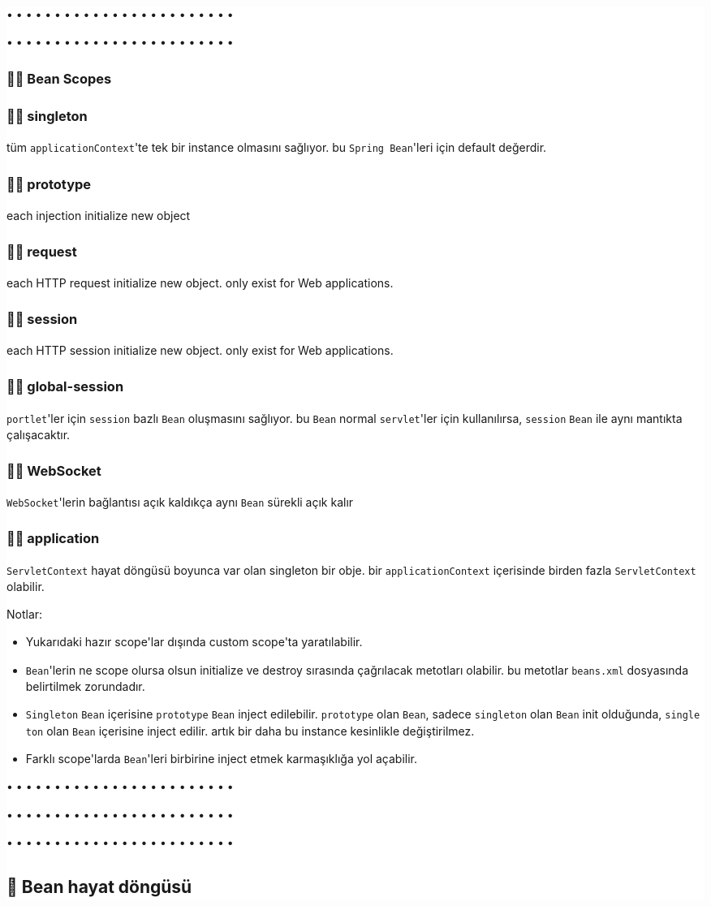 • • • • • • • • • • • • • • • • • • • • • • • •

• • • • • • • • • • • • • • • • • • • • • • • •

### 📌📌 Bean Scopes

### 📌📌 singleton

tüm `applicationContext`'te tek bir instance olmasını sağlıyor. bu `Spring Bean`'leri için default değerdir.

### 📌📌 prototype

each injection initialize new object

### 📌📌 request

each HTTP request initialize new object. only exist for Web applications.

### 📌📌 session

each HTTP session initialize new object. only exist for Web applications.

### 📌📌 global-session

`portlet`'ler için `session` bazlı `Bean` oluşmasını sağlıyor. bu `Bean` normal `servlet`'ler için kullanılırsa, `session` `Bean` ile aynı mantıkta çalışacaktır.

### 📌📌 WebSocket

`WebSocket`'lerin bağlantısı açık kaldıkça aynı `Bean` sürekli açık kalır

### 📌📌 application

`ServletContext` hayat döngüsü boyunca var olan singleton bir obje. bir `applicationContext` içerisinde birden fazla `ServletContext` olabilir.

Notlar:

- Yukarıdaki hazır scope'lar dışında custom scope'ta yaratılabilir.

- `Bean`'lerin ne scope olursa olsun initialize ve destroy sırasında çağrılacak metotları olabilir. bu metotlar `beans.xml` dosyasında belirtilmek zorundadır.

- `Singleton` `Bean` içerisine `prototype` `Bean` inject edilebilir. `prototype` olan `Bean`, sadece `singleton` olan `Bean` init olduğunda, `singleton` olan `Bean` içerisine inject edilir. artık bir daha bu instance kesinlikle değiştirilmez.

- Farklı scope'larda `Bean`'leri birbirine inject etmek karmaşıklığa yol açabilir.

• • • • • • • • • • • • • • • • • • • • • • • •

• • • • • • • • • • • • • • • • • • • • • • • •

• • • • • • • • • • • • • • • • • • • • • • • •

## 📌 Bean hayat döngüsü
